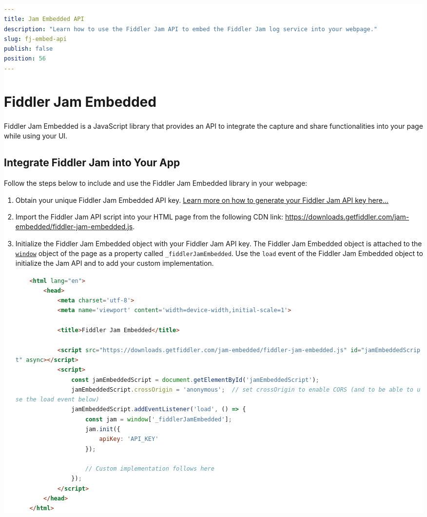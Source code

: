 ```yaml
---
title: Jam Embedded API
description: "Learn how to use the Fiddler Jam API to embed the Fiddler Jam log service into your webpage."
slug: fj-embed-api
publish: false
position: 56
---
```


# Fiddler Jam Embedded

Fiddler Jam Embedded is a JavaScript library that provides an API to integrate the capture and share functionalities into your page while using your UI. 

## Integrate Fiddler Jam into Your App

Follow the steps below to include and use the Fiddler Jam Embedded library in your webpage:

1. Obtain your unique Fiddler Jam Embedded API key. [Learn more on how to generate your Fiddler Jam API key here...](#generating-api-key)

1. Import the Fiddler Jam API script into your HTML page from the following CDN link: https://downloads.getfiddler.com/jam-embedded/fiddler-jam-embedded.js.

1. Initialize the Fiddler Jam Embedded object with your Fiddler Jam API key. The Fiddler Jam Embedded object is attached to the [`window`](https://www.w3schools.com/jsref/obj_window.asp) object of the page as a property called `_fiddlerJamEmbedded`. Use the `load` event of the Fiddler Jam Embedded object to initialize the Jam API and to add your custom implementation.

    ```html
        <html lang="en">
            <head>
                <meta charset='utf-8'>
                <meta name='viewport' content='width=device-width,initial-scale=1'>
            
                <title>Fiddler Jam Embedded</title>

                <script src="https://downloads.getfiddler.com/jam-embedded/fiddler-jam-embedded.js" id="jamEmbeddedScript" async></script>
                <script>
                    const jamEmbeddedScript = document.getElementById('jamEmbeddedScript');
                    jamEmbeddedScript.crossOrigin = 'anonymous';  // set crossOrigin to enable CORS (and to be able to use the load event below)
                    jamEmbeddedScript.addEventListener('load', () => {
                        const jam = window['_fiddlerJamEmbedded'];
                        jam.init({
                            apiKey: 'API_KEY'
                        });

                        // Custom implementation follows here
                    });
                </script>
            </head>
        </html>        
    ```
